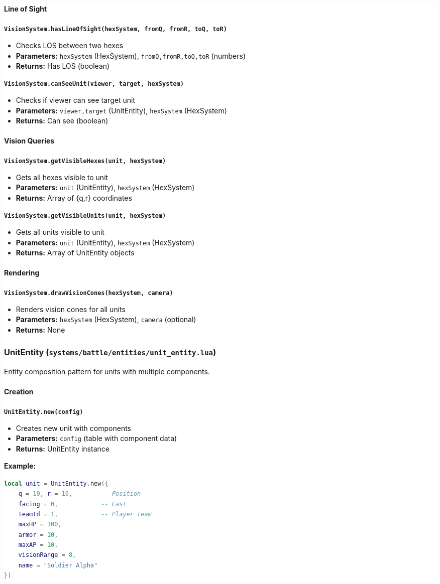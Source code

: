 #### Line of Sight

**`VisionSystem.hasLineOfSight(hexSystem, fromQ, fromR, toQ, toR)`**
- Checks LOS between two hexes
- **Parameters:** `hexSystem` (HexSystem), `fromQ,fromR,toQ,toR` (numbers)
- **Returns:** Has LOS (boolean)

**`VisionSystem.canSeeUnit(viewer, target, hexSystem)`**
- Checks if viewer can see target unit
- **Parameters:** `viewer,target` (UnitEntity), `hexSystem` (HexSystem)
- **Returns:** Can see (boolean)

#### Vision Queries

**`VisionSystem.getVisibleHexes(unit, hexSystem)`**
- Gets all hexes visible to unit
- **Parameters:** `unit` (UnitEntity), `hexSystem` (HexSystem)
- **Returns:** Array of {q,r} coordinates

**`VisionSystem.getVisibleUnits(unit, hexSystem)`**
- Gets all units visible to unit
- **Parameters:** `unit` (UnitEntity), `hexSystem` (HexSystem)
- **Returns:** Array of UnitEntity objects

#### Rendering

**`VisionSystem.drawVisionCones(hexSystem, camera)`**
- Renders vision cones for all units
- **Parameters:** `hexSystem` (HexSystem), `camera` (optional)
- **Returns:** None

### UnitEntity (`systems/battle/entities/unit_entity.lua`)

Entity composition pattern for units with multiple components.

#### Creation

**`UnitEntity.new(config)`**
- Creates new unit with components
- **Parameters:** `config` (table with component data)
- **Returns:** UnitEntity instance

**Example:**
```lua
local unit = UnitEntity.new({
    q = 10, r = 10,        -- Position
    facing = 0,            -- East
    teamId = 1,            -- Player team
    maxHP = 100,
    armor = 10,
    maxAP = 10,
    visionRange = 8,
    name = "Soldier Alpha"
})
```
